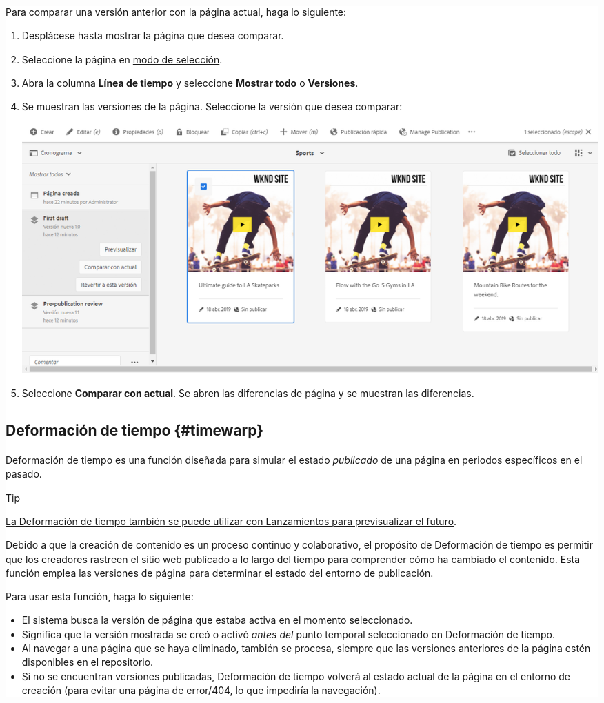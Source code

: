 Para comparar una versión anterior con la página actual, haga lo siguiente:

1. Desplácese hasta mostrar la página que desea comparar.
1. Seleccione la página en [modo de selección](/help/sites-cloud/authoring/getting-started/basic-handling.md#viewing-and-selecting-resources).
1. Abra la columna **Línea de tiempo** y seleccione **Mostrar todo** o **Versiones**.
1. Se muestran las versiones de la página. Seleccione la versión que desea comparar:

   ![Comparar versiones](/help/sites-cloud/authoring/assets/versions-revert.png)

1. Seleccione **Comparar con actual**. Se abren las [diferencias de página](/help/sites-cloud/authoring/features/page-diff.md) y se muestran las diferencias.

## Deformación de tiempo   {#timewarp}

Deformación de tiempo es una función diseñada para simular el estado *publicado* de una página en periodos específicos en el pasado.

>[!TIP]
>
>[La Deformación de tiempo también se puede utilizar con Lanzamientos para previsualizar el futuro](/help/sites-cloud/authoring/launches/preview.md).

Debido a que la creación de contenido es un proceso continuo y colaborativo, el propósito de Deformación de tiempo es permitir que los creadores rastreen el sitio web publicado a lo largo del tiempo para comprender cómo ha cambiado el contenido. Esta función emplea las versiones de página para determinar el estado del entorno de publicación.

Para usar esta función, haga lo siguiente:

* El sistema busca la versión de página que estaba activa en el momento seleccionado.
* Significa que la versión mostrada se creó o activó *antes del* punto temporal seleccionado en Deformación de tiempo.
* Al navegar a una página que se haya eliminado, también se procesa, siempre que las versiones anteriores de la página estén disponibles en el repositorio.
* Si no se encuentran versiones publicadas, Deformación de tiempo volverá al estado actual de la página en el entorno de creación (para evitar una página de error/404, lo que impediría la navegación).
